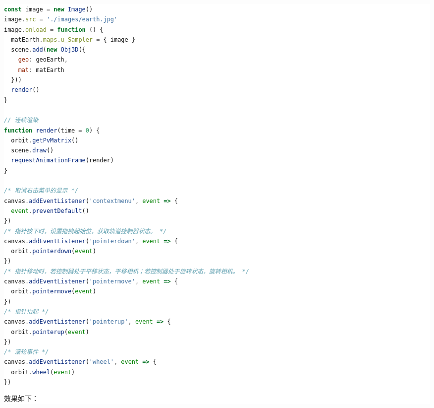 ```js
const image = new Image()
image.src = './images/earth.jpg'
image.onload = function () {
  matEarth.maps.u_Sampler = { image }
  scene.add(new Obj3D({
    geo: geoEarth,
    mat: matEarth
  }))
  render()
}

// 连续渲染
function render(time = 0) {
  orbit.getPvMatrix()
  scene.draw()
  requestAnimationFrame(render)
}

/* 取消右击菜单的显示 */
canvas.addEventListener('contextmenu', event => {
  event.preventDefault()
})
/* 指针按下时，设置拖拽起始位，获取轨道控制器状态。 */
canvas.addEventListener('pointerdown', event => {
  orbit.pointerdown(event)
})
/* 指针移动时，若控制器处于平移状态，平移相机；若控制器处于旋转状态，旋转相机。 */
canvas.addEventListener('pointermove', event => {
  orbit.pointermove(event)
})
/* 指针抬起 */
canvas.addEventListener('pointerup', event => {
  orbit.pointerup(event)
})
/* 滚轮事件 */
canvas.addEventListener('wheel', event => {
  orbit.wheel(event)
})

```

效果如下：
